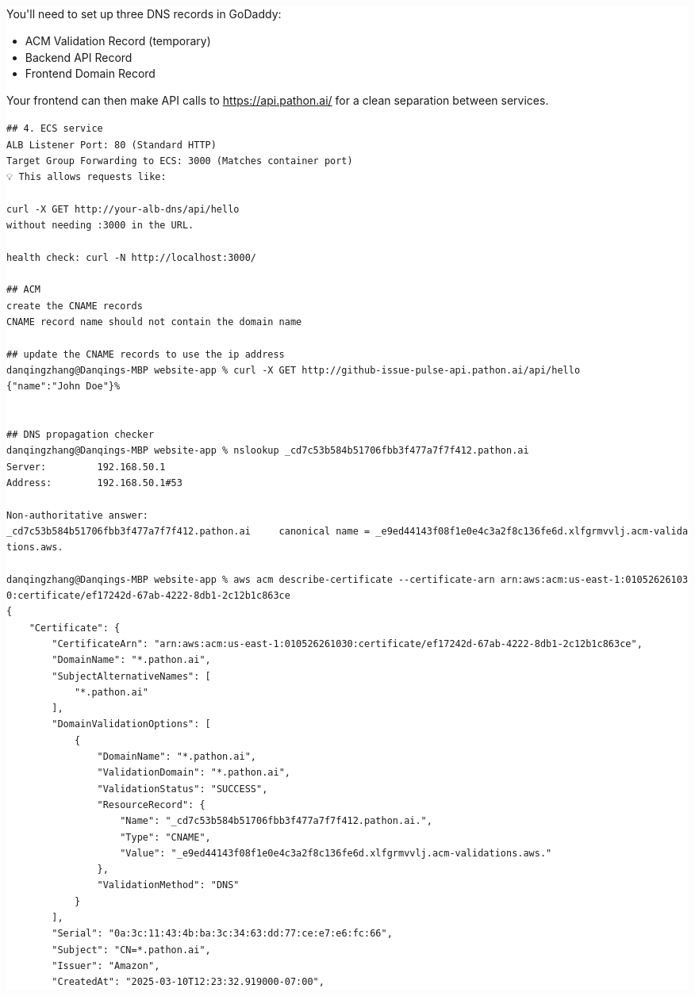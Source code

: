 
You'll need to set up three DNS records in GoDaddy:
* ACM Validation Record (temporary)
* Backend API Record
* Frontend Domain Record

Your frontend can then make API calls to https://api.pathon.ai/ for a clean separation between services.
```
## 4. ECS service
ALB Listener Port: 80 (Standard HTTP)
Target Group Forwarding to ECS: 3000 (Matches container port)
💡 This allows requests like:

curl -X GET http://your-alb-dns/api/hello
without needing :3000 in the URL.

health check: curl -N http://localhost:3000/

## ACM
create the CNAME records
CNAME record name should not contain the domain name

## update the CNAME records to use the ip address
danqingzhang@Danqings-MBP website-app % curl -X GET http://github-issue-pulse-api.pathon.ai/api/hello
{"name":"John Doe"}%    


## DNS propagation checker
danqingzhang@Danqings-MBP website-app % nslookup _cd7c53b584b51706fbb3f477a7f7f412.pathon.ai
Server:         192.168.50.1
Address:        192.168.50.1#53

Non-authoritative answer:
_cd7c53b584b51706fbb3f477a7f7f412.pathon.ai     canonical name = _e9ed44143f08f1e0e4c3a2f8c136fe6d.xlfgrmvvlj.acm-validations.aws.

danqingzhang@Danqings-MBP website-app % aws acm describe-certificate --certificate-arn arn:aws:acm:us-east-1:010526261030:certificate/ef17242d-67ab-4222-8db1-2c12b1c863ce
{
    "Certificate": {
        "CertificateArn": "arn:aws:acm:us-east-1:010526261030:certificate/ef17242d-67ab-4222-8db1-2c12b1c863ce",
        "DomainName": "*.pathon.ai",
        "SubjectAlternativeNames": [
            "*.pathon.ai"
        ],
        "DomainValidationOptions": [
            {
                "DomainName": "*.pathon.ai",
                "ValidationDomain": "*.pathon.ai",
                "ValidationStatus": "SUCCESS",
                "ResourceRecord": {
                    "Name": "_cd7c53b584b51706fbb3f477a7f7f412.pathon.ai.",
                    "Type": "CNAME",
                    "Value": "_e9ed44143f08f1e0e4c3a2f8c136fe6d.xlfgrmvvlj.acm-validations.aws."
                },
                "ValidationMethod": "DNS"
            }
        ],
        "Serial": "0a:3c:11:43:4b:ba:3c:34:63:dd:77:ce:e7:e6:fc:66",
        "Subject": "CN=*.pathon.ai",
        "Issuer": "Amazon",
        "CreatedAt": "2025-03-10T12:23:32.919000-07:00",
```